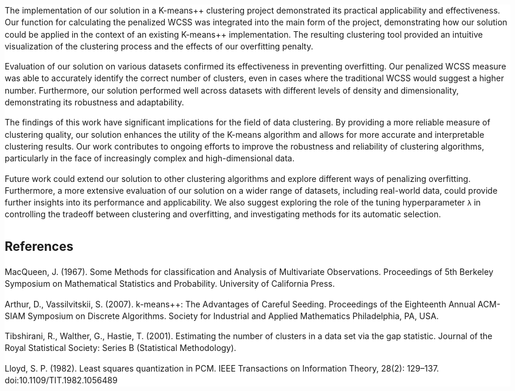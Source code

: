 The implementation of our solution in a K-means++ clustering project demonstrated its practical applicability and effectiveness. Our function for calculating the penalized WCSS was integrated into the main form of the project, demonstrating how our solution could be applied in the context of an existing K-means++ implementation. The resulting clustering tool provided an intuitive visualization of the clustering process and the effects of our overfitting penalty.

Evaluation of our solution on various datasets confirmed its effectiveness in preventing overfitting. Our penalized WCSS measure was able to accurately identify the correct number of clusters, even in cases where the traditional WCSS would suggest a higher number. Furthermore, our solution performed well across datasets with different levels of density and dimensionality, demonstrating its robustness and adaptability.

The findings of this work have significant implications for the field of data clustering. By providing a more reliable measure of clustering quality, our solution enhances the utility of the K-means algorithm and allows for more accurate and interpretable clustering results. Our work contributes to ongoing efforts to improve the robustness and reliability of clustering algorithms, particularly in the face of increasingly complex and high-dimensional data.

Future work could extend our solution to other clustering algorithms and explore different ways of penalizing overfitting. Furthermore, a more extensive evaluation of our solution on a wider range of datasets, including real-world data, could provide further insights into its performance and applicability. We also suggest exploring the role of the tuning hyperparameter `λ` in controlling the tradeoff between clustering and overfitting, and investigating methods for its automatic selection.

## References

MacQueen, J. (1967). Some Methods for classification and Analysis of Multivariate Observations. Proceedings of 5th Berkeley Symposium on Mathematical Statistics and Probability. University of California Press.

Arthur, D., Vassilvitskii, S. (2007). k-means++: The Advantages of Careful Seeding. Proceedings of the Eighteenth Annual ACM-SIAM Symposium on Discrete Algorithms. Society for Industrial and Applied Mathematics Philadelphia, PA, USA.

Tibshirani, R., Walther, G., Hastie, T. (2001). Estimating the number of clusters in a data set via the gap statistic. Journal of the Royal Statistical Society: Series B (Statistical Methodology).

Lloyd, S. P. (1982). Least squares quantization in PCM. IEEE Transactions on Information Theory, 28(2): 129–137. doi:10.1109/TIT.1982.1056489
